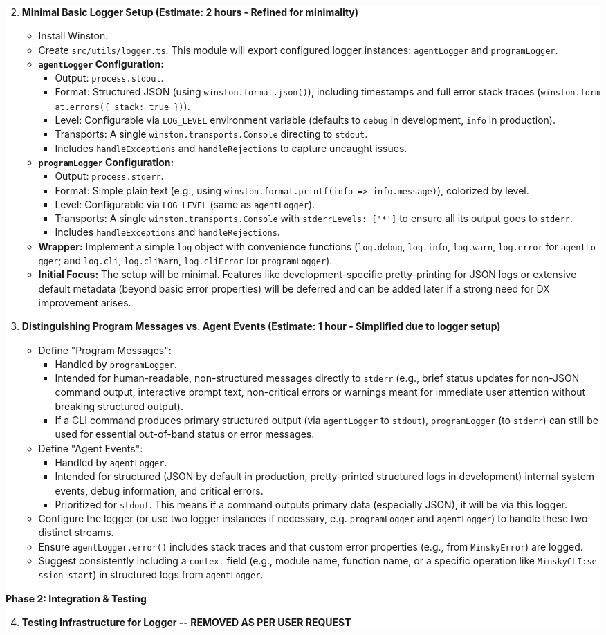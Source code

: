 2.  **Minimal Basic Logger Setup (Estimate: 2 hours - Refined for minimality)**

    - Install Winston.
    - Create `src/utils/logger.ts`. This module will export configured logger instances: `agentLogger` and `programLogger`.
    - **`agentLogger` Configuration:**
      - Output: `process.stdout`.
      - Format: Structured JSON (using `winston.format.json()`), including timestamps and full error stack traces (`winston.format.errors({ stack: true })`).
      - Level: Configurable via `LOG_LEVEL` environment variable (defaults to `debug` in development, `info` in production).
      - Transports: A single `winston.transports.Console` directing to `stdout`.
      - Includes `handleExceptions` and `handleRejections` to capture uncaught issues.
    - **`programLogger` Configuration:**
      - Output: `process.stderr`.
      - Format: Simple plain text (e.g., using `winston.format.printf(info => info.message)`), colorized by level.
      - Level: Configurable via `LOG_LEVEL` (same as `agentLogger`).
      - Transports: A single `winston.transports.Console` with `stderrLevels: ['*']` to ensure all its output goes to `stderr`.
      - Includes `handleExceptions` and `handleRejections`.
    - **Wrapper:** Implement a simple `log` object with convenience functions (`log.debug`, `log.info`, `log.warn`, `log.error` for `agentLogger`; and `log.cli`, `log.cliWarn`, `log.cliError` for `programLogger`).
    - **Initial Focus:** The setup will be minimal. Features like development-specific pretty-printing for JSON logs or extensive default metadata (beyond basic error properties) will be deferred and can be added later if a strong need for DX improvement arises.

3.  **Distinguishing Program Messages vs. Agent Events (Estimate: 1 hour - Simplified due to logger setup)**
    - Define "Program Messages":
      - Handled by `programLogger`.
      - Intended for human-readable, non-structured messages directly to `stderr` (e.g., brief status updates for non-JSON command output, interactive prompt text, non-critical errors or warnings meant for immediate user attention without breaking structured output).
      - If a CLI command produces primary structured output (via `agentLogger` to `stdout`), `programLogger` (to `stderr`) can still be used for essential out-of-band status or error messages.
    - Define "Agent Events":
      - Handled by `agentLogger`.
      - Intended for structured (JSON by default in production, pretty-printed structured logs in development) internal system events, debug information, and critical errors.
      - Prioritized for `stdout`. This means if a command outputs primary data (especially JSON), it will be via this logger.
    - Configure the logger (or use two logger instances if necessary, e.g. `programLogger` and `agentLogger`) to handle these two distinct streams.
    - Ensure `agentLogger.error()` includes stack traces and that custom error properties (e.g., from `MinskyError`) are logged.
    - Suggest consistently including a `context` field (e.g., module name, function name, or a specific operation like `MinskyCLI:session_start`) in structured logs from `agentLogger`.

**Phase 2: Integration & Testing**

4.  **Testing Infrastructure for Logger -- REMOVED AS PER USER REQUEST**
